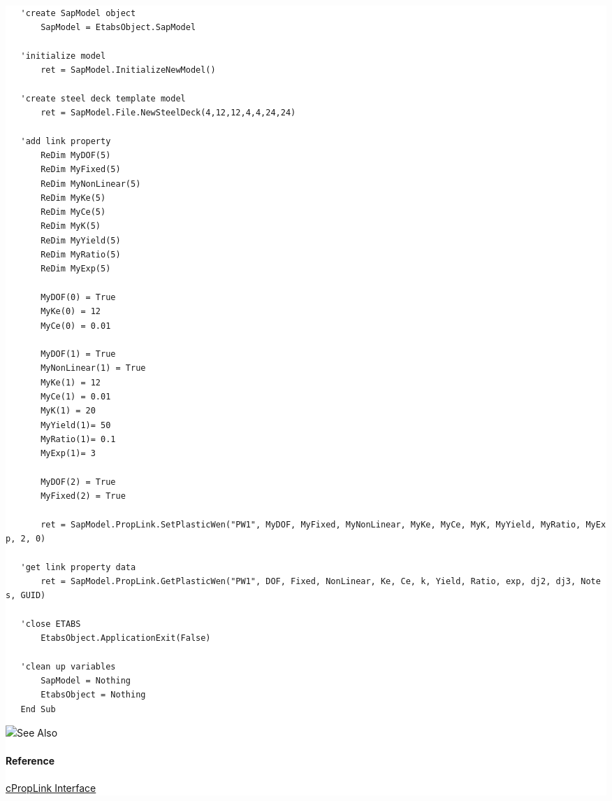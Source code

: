        'create SapModel object
           SapModel = EtabsObject.SapModel
    
       'initialize model
           ret = SapModel.InitializeNewModel()
    
       'create steel deck template model
           ret = SapModel.File.NewSteelDeck(4,12,12,4,4,24,24)
    
       'add link property
           ReDim MyDOF(5)
           ReDim MyFixed(5)
           ReDim MyNonLinear(5)
           ReDim MyKe(5)
           ReDim MyCe(5)
           ReDim MyK(5)
           ReDim MyYield(5)
           ReDim MyRatio(5)
           ReDim MyExp(5)
    
           MyDOF(0) = True
           MyKe(0) = 12
           MyCe(0) = 0.01
    
           MyDOF(1) = True
           MyNonLinear(1) = True
           MyKe(1) = 12
           MyCe(1) = 0.01
           MyK(1) = 20
           MyYield(1)= 50
           MyRatio(1)= 0.1
           MyExp(1)= 3
    
           MyDOF(2) = True
           MyFixed(2) = True
    
           ret = SapModel.PropLink.SetPlasticWen("PW1", MyDOF, MyFixed, MyNonLinear, MyKe, MyCe, MyK, MyYield, MyRatio, MyExp, 2, 0)
    
       'get link property data
           ret = SapModel.PropLink.GetPlasticWen("PW1", DOF, Fixed, NonLinear, Ke, Ce, k, Yield, Ratio, exp, dj2, dj3, Notes, GUID)
    
       'close ETABS
           EtabsObject.ApplicationExit(False)
    
       'clean up variables
           SapModel = Nothing
           EtabsObject = Nothing
       End Sub

![](../icons/SectionExpanded.png)See Also

#### Reference

[cPropLink Interface](a76cf100-6278-6a57-2daf-e0425fef43cb.htm)
